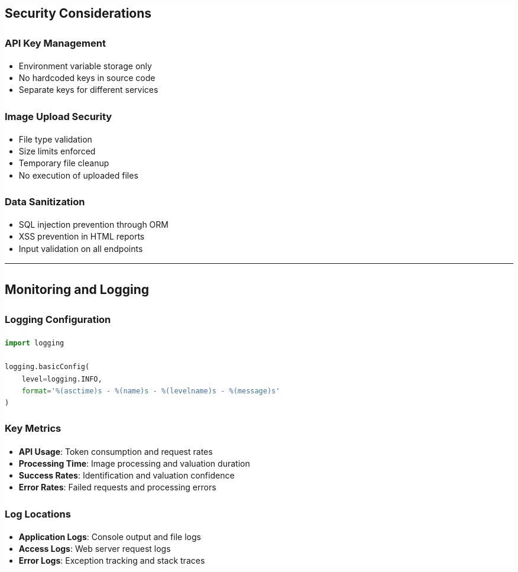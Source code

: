 
## Security Considerations

### API Key Management
- Environment variable storage only
- No hardcoded keys in source code
- Separate keys for different services

### Image Upload Security
- File type validation
- Size limits enforced
- Temporary file cleanup
- No execution of uploaded files

### Data Sanitization
- SQL injection prevention through ORM
- XSS prevention in HTML reports
- Input validation on all endpoints

---

## Monitoring and Logging

### Logging Configuration

```python
import logging

logging.basicConfig(
    level=logging.INFO,
    format='%(asctime)s - %(name)s - %(levelname)s - %(message)s'
)
```

### Key Metrics

- **API Usage**: Token consumption and request rates
- **Processing Time**: Image processing and valuation duration  
- **Success Rates**: Identification and valuation confidence
- **Error Rates**: Failed requests and processing errors

### Log Locations

- **Application Logs**: Console output and file logs
- **Access Logs**: Web server request logs
- **Error Logs**: Exception tracking and stack traces
